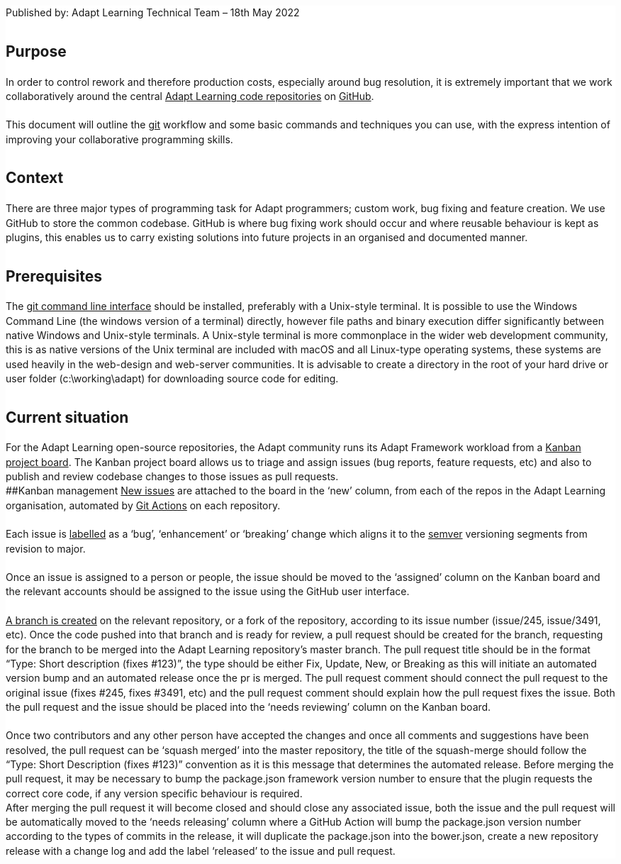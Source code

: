 Published by: Adapt Learning Technical Team – 18th May 2022
## Purpose
In order to control rework and therefore production costs, especially around bug resolution, it is extremely important that we work collaboratively around the central [Adapt Learning code repositories](https://github.com/adaptlearning/) on [GitHub](https://en.wikipedia.org/wiki/GitHub).<br/><br/>
This document will outline the [git](https://en.wikipedia.org/wiki/Git) workflow and some basic commands and techniques you can use, with the express intention of improving your collaborative programming skills.<br/>
## Context
There are three major types of programming task for Adapt programmers; custom work, bug fixing and feature creation. We use GitHub to store the common codebase. GitHub is where bug fixing work should occur and where reusable behaviour is kept as plugins, this enables us to carry existing solutions into future projects in an organised and documented manner.<br/>
## Prerequisites
The [git command line interface](https://git-scm.com/downloads) should be installed, preferably with a Unix-style terminal. It is possible to use the Windows Command Line (the windows version of a terminal) directly, however file paths and binary execution differ significantly between native Windows and Unix-style terminals. A Unix-style terminal is more commonplace in the wider web development community, this is as native versions of the Unix terminal are included with macOS and all Linux-type operating systems, these systems are used heavily in the web-design and web-server communities.
It is advisable to create a directory in the root of your hard drive or user folder (c:\working\adapt) for downloading source code for editing.<br/>
## Current situation
For the Adapt Learning open-source repositories, the Adapt community runs its Adapt Framework workload from a [Kanban project board](https://github.com/orgs/adaptlearning/projects/2). The Kanban project board allows us to triage and assign issues (bug reports, feature requests, etc) and also to publish and review codebase changes to those issues as pull requests.<br/>
##Kanban management
[New issues](https://github.com/adaptlearning/adapt-contrib-core/issues) are attached to the board in the ‘new’ column, from each of the repos in the Adapt Learning organisation, automated by [Git Actions](https://github.com/adaptlearning/adapt_framework/actions/workflows/addtomainproject.yml) on each repository.<br/><br/>
Each issue is [labelled](https://github.com/adaptlearning/adapt-contrib-core/labels) as a ‘bug’, ‘enhancement’ or ‘breaking’ change which aligns it to the [semver](https://docs.npmjs.com/about-semantic-versioning) versioning segments from revision to major.<br/><br/>
Once an issue is assigned to a person or people, the issue should be moved to the ‘assigned’ column on the Kanban board and the relevant accounts should be assigned to the issue using the GitHub user interface.<br/><br/>
[A branch is created](https://github.com/adaptlearning/adapt-contrib-core/branches) on the relevant repository, or a fork of the repository, according to its issue number (issue/245, issue/3491, etc). Once the code pushed into that branch and is ready for review, a pull request should be created for the branch, requesting for the branch to be merged into the Adapt Learning repository’s master branch. The pull request title should be in the format “Type: Short description (fixes #123)”, the type should be either Fix, Update, New, or Breaking as this will initiate an automated version bump and an automated release once the pr is merged. The pull request comment should connect the pull request to the original issue (fixes #245, fixes #3491, etc) and the pull request comment should explain how the pull request fixes the issue. Both the pull request and the issue should be placed into the ‘needs reviewing’ column on the Kanban board.<br/><br/>
Once two contributors and any other person have accepted the changes and once all comments and suggestions have been resolved, the pull request can be ‘squash merged’ into the master repository, the title of the squash-merge should follow the “Type: Short Description (fixes #123)” convention as it is this message that determines the automated release. Before merging the pull request, it may be necessary to bump the package.json framework version number to ensure that the plugin requests the correct core code, if any version specific behaviour is required. <br/>
After merging the pull request it will become closed and should close any associated issue, both the issue and the pull request will be automatically moved to the ‘needs releasing’ column where a GitHub Action will bump the package.json version number according to the types of commits in the release, it will duplicate the package.json into the bower.json, create a new repository release with a change log and add the label ‘released’ to the issue and pull request.<br/>